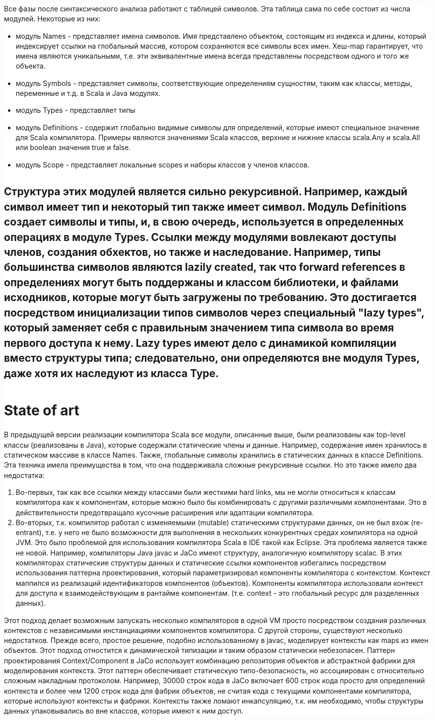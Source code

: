 Все фазы после синтаксического анализа работают с таблицей символов. Эта таблица сама по себе состоит из числа модулей. Некоторые из них:

  - модуль Names - представляет имена символов. Имя представлено объектом, состоящим из индекса и длины, который индексирует ссылки на глобальный массив, котором сохраняются все символы всех имен. Хеш-map гарантирует, что имена являются уникальными, т.е. эти эквивалентные имена всегда представлены посредством одного и того же объекта.

  - модуль Symbols - представляет символы, соответствующие определениям сущностям, таким как классы, методы, переменные и т.д. в Scala и Java модулях.

  - модуль Types - представляет типы

  - модуль Definitions - содержит глобально видимые символы для определений, которые имеют специальное значение для Scala компилятора. Примеры являются значениями Scala классов, верхние и нижние классы scala.Any и scala.All или boolean значения true и false.

  - модуль Scope - представляет локальные scopes и наборы классов у членов классов.

Структура этих модулей является сильно рекурсивной. Например, каждый символ имеет тип и некоторый тип также имеет символ. Модуль Definitions создает символы и типы, и, в свою очередь, используется в определенных операциях в модуле Types. Ссылки между модулями вовлекают доступы членов, создания обхектов, но также и наследование. Например, типы большинства символов являются lazily created, так что forward references в определениях могут быть поддержаны  и классом библиотеки, и файлами исходников, которые могут быть загружены по требованию. Это достигается посредством инициализации типов символов через специальный "lazy types", который заменяет себя c правильным значением типа символа во время первого доступа к нему. Lazy types имеют дело с динамикой компиляции вместо структуры типа;  следовательно, они определяются вне модуля Types, даже хотя их наследуют из класса Type.
------------
State of art
============
В предыдущей версии реализации компилятора Scala все модули, описанные выше, были реализованы как top-level классы (реализованы в Java), которые содержали статические члены и данные. Например, содержание имен хранилось в статическом массиве в классе Names. Также, глобальные символы хранились в статических данных в классе Definitions. Эта техника имела преимущества в том, что она поддерживала сложные рекурсивные ссылки. Но это также имело два недостатка:

  1) Во-первых, так как все ссылки между классами были жесткими hard links, мы не могли относиться к классам компилятора как к компонентам, которые можно было бы комбинировать с другими различными компонентами. Это в действительности предотвращало кусочные расширения или адаптации компилятора.
  2) Во-вторых, т.к. компилятор работал с изменяемыми (mutable) статическими структурами данных, он не был вхож (re-entrant), т.е. у него не было возможности для выполнения в нескольких конкурентных средах компилятора на одной JVM. Это было проблемой для использования компилятора Scala в IDE такой как Eclipse. Эта проблема является также не новой. Например, компиляторы Java javac и JaCo имеют структуру, аналогичную компилятору scalac. В этих компиляторах статические структуры данных и статические ссылки компонентов избегались посредством использования паттерна проектирования, который параметризировал компоненты компилятора с контекстом. Контекст маппился из реализаций идентификаторов компонентов (объектов). Компоненты компилятора использовали контекст для доступа к взаимодействующим в рантайме компонентам. (т.е. context - это глобальный ресурс для разделенных данных).
     
Этот подход делает возможным запускать несколько компиляторов в одной VM просто посредством создания различных контекстов с независимыми инстанциациями компонентов компилятора. С другой стороны, существуют несколько недостатков. Прежде всего, простое решение, подобно использованному в javac, моделирует контексты как maps из имен объектов. Этот подход отностится к динамической типизации и таким образом статически небезопасен. Паттерн проектирования Context/Component в JaCo использует комбинацию репозитория объектов и абстрактной фабрики  для моделирования контекста. Этот паттерн обеспечивает статическую типо-безопасность, но ассоциирован с относительно сложным накладным протоколом. Например, 30000 строк кода в JaCo включает 600 строк кода просто для определений контекста и более чем 1200 строк кода для фабрик объектов, не считая кода с текущими компонентами компилятора, которые используют контексты и фабрики. Контексты также ломают инкапсуляцию, т.к. им необходимо, чтобы структуры данных упаковывались во вне классов, которые имеют к ним доступ.

